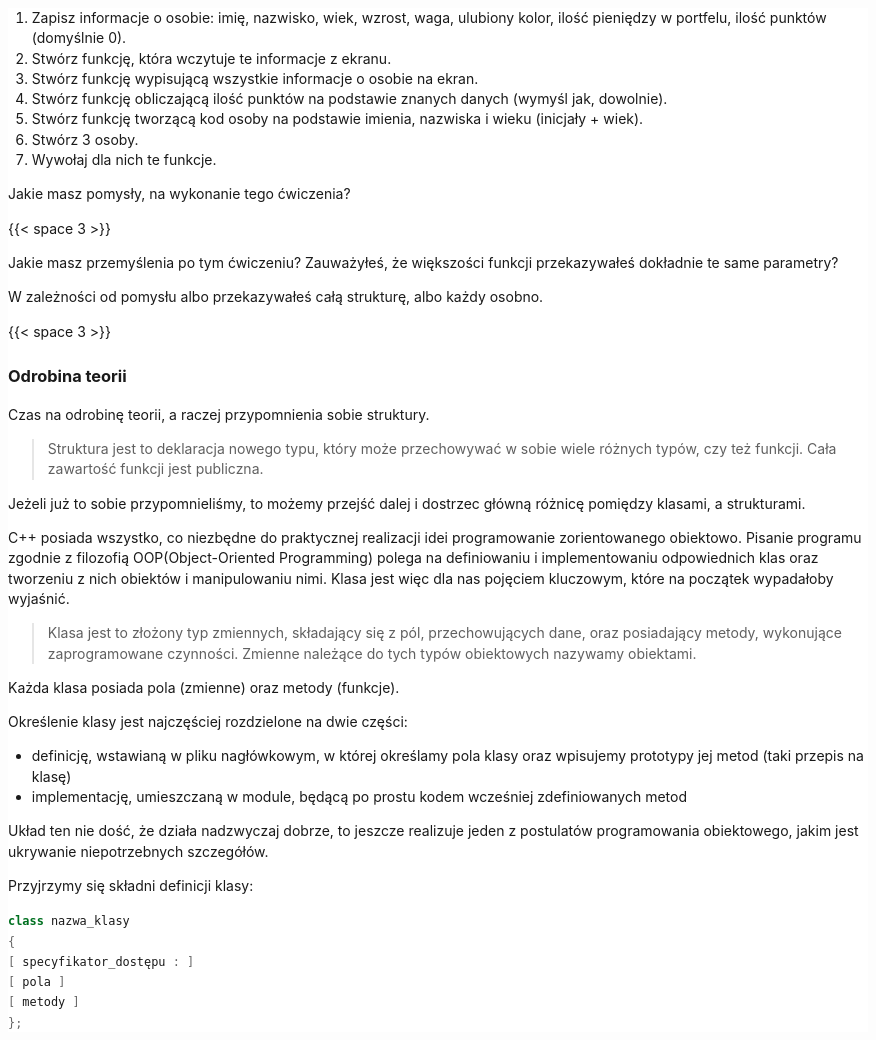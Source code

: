 1. Zapisz informacje o osobie: imię, nazwisko, wiek, wzrost, waga, ulubiony kolor, ilość pieniędzy w portfelu, ilość punktów (domyślnie 0).
2. Stwórz funkcję, która wczytuje te informacje z ekranu.
3. Stwórz funkcję wypisującą wszystkie informacje o osobie na ekran.
4. Stwórz funkcję obliczającą ilość punktów na podstawie znanych danych (wymyśl jak, dowolnie).
5. Stwórz funkcję tworzącą kod osoby na podstawie imienia, nazwiska i wieku (inicjały + wiek).
3. Stwórz 3 osoby.
7. Wywołaj dla nich te funkcje.

Jakie masz pomysły, na wykonanie tego ćwiczenia?

{{< space 3 >}}

Jakie masz przemyślenia po tym ćwiczeniu? Zauważyłeś, że większości funkcji przekazywałeś dokładnie te same parametry?

W zależności od pomysłu albo przekazywałeś całą strukturę, albo każdy osobno.

{{< space 3 >}}

### Odrobina teorii

Czas na odrobinę teorii, a raczej przypomnienia sobie struktury.

> Struktura jest to deklaracja nowego typu, który może przechowywać w sobie wiele różnych typów, czy też funkcji. Cała zawartość funkcji jest publiczna.

Jeżeli już to sobie przypomnieliśmy, to możemy przejść dalej i dostrzec główną różnicę pomiędzy klasami, a strukturami.

C++ posiada wszystko, co niezbędne do praktycznej realizacji idei programowanie zorientowanego obiektowo. Pisanie programu zgodnie z filozofią OOP(Object-Oriented Programming) polega na definiowaniu i implementowaniu odpowiednich klas oraz tworzeniu z nich obiektów i manipulowaniu nimi. Klasa jest więc dla nas pojęciem kluczowym, które na początek wypadałoby wyjaśnić. 

> Klasa jest to złożony typ zmiennych, składający się z pól, przechowujących dane, oraz posiadający metody, wykonujące zaprogramowane czynności. Zmienne należące do tych typów obiektowych nazywamy obiektami. 

Każda klasa posiada pola (zmienne) oraz metody (funkcje).

Określenie klasy jest najczęściej rozdzielone na dwie części:

- definicję, wstawianą w pliku nagłówkowym, w której określamy pola klasy oraz wpisujemy prototypy jej metod (taki przepis na klasę)
- implementację, umieszczaną w module, będącą po prostu kodem wcześniej zdefiniowanych metod

Układ ten nie dość, że działa nadzwyczaj dobrze, to jeszcze realizuje jeden z postulatów programowania obiektowego, jakim jest ukrywanie niepotrzebnych szczegółów.


Przyjrzymy się składni definicji klasy:

```c++
class nazwa_klasy
{
[ specyfikator_dostępu : ]
[ pola ]
[ metody ]
};
```
